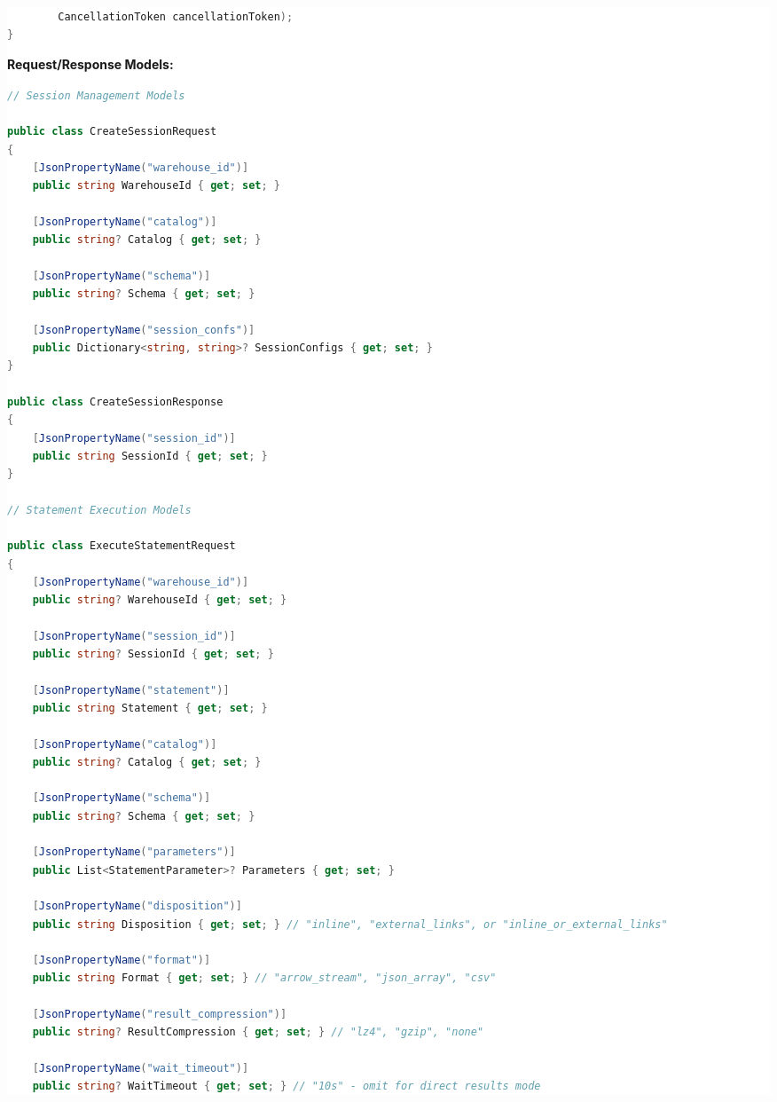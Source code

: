 ```csharp
        CancellationToken cancellationToken);
}
```

**Request/Response Models:**

```csharp
// Session Management Models

public class CreateSessionRequest
{
    [JsonPropertyName("warehouse_id")]
    public string WarehouseId { get; set; }

    [JsonPropertyName("catalog")]
    public string? Catalog { get; set; }

    [JsonPropertyName("schema")]
    public string? Schema { get; set; }

    [JsonPropertyName("session_confs")]
    public Dictionary<string, string>? SessionConfigs { get; set; }
}

public class CreateSessionResponse
{
    [JsonPropertyName("session_id")]
    public string SessionId { get; set; }
}

// Statement Execution Models

public class ExecuteStatementRequest
{
    [JsonPropertyName("warehouse_id")]
    public string? WarehouseId { get; set; }

    [JsonPropertyName("session_id")]
    public string? SessionId { get; set; }

    [JsonPropertyName("statement")]
    public string Statement { get; set; }

    [JsonPropertyName("catalog")]
    public string? Catalog { get; set; }

    [JsonPropertyName("schema")]
    public string? Schema { get; set; }

    [JsonPropertyName("parameters")]
    public List<StatementParameter>? Parameters { get; set; }

    [JsonPropertyName("disposition")]
    public string Disposition { get; set; } // "inline", "external_links", or "inline_or_external_links"

    [JsonPropertyName("format")]
    public string Format { get; set; } // "arrow_stream", "json_array", "csv"

    [JsonPropertyName("result_compression")]
    public string? ResultCompression { get; set; } // "lz4", "gzip", "none"

    [JsonPropertyName("wait_timeout")]
    public string? WaitTimeout { get; set; } // "10s" - omit for direct results mode
```